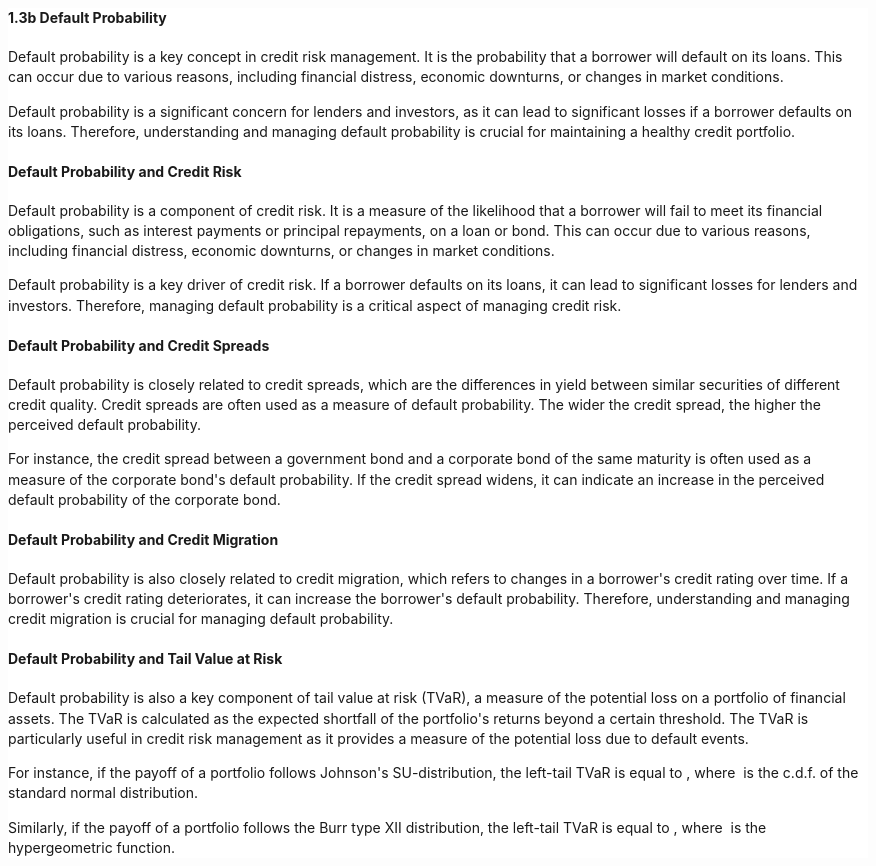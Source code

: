 #### 1.3b Default Probability

Default probability is a key concept in credit risk management. It is the probability that a borrower will default on its loans. This can occur due to various reasons, including financial distress, economic downturns, or changes in market conditions.

Default probability is a significant concern for lenders and investors, as it can lead to significant losses if a borrower defaults on its loans. Therefore, understanding and managing default probability is crucial for maintaining a healthy credit portfolio.

#### Default Probability and Credit Risk

Default probability is a component of credit risk. It is a measure of the likelihood that a borrower will fail to meet its financial obligations, such as interest payments or principal repayments, on a loan or bond. This can occur due to various reasons, including financial distress, economic downturns, or changes in market conditions.

Default probability is a key driver of credit risk. If a borrower defaults on its loans, it can lead to significant losses for lenders and investors. Therefore, managing default probability is a critical aspect of managing credit risk.

#### Default Probability and Credit Spreads

Default probability is closely related to credit spreads, which are the differences in yield between similar securities of different credit quality. Credit spreads are often used as a measure of default probability. The wider the credit spread, the higher the perceived default probability.

For instance, the credit spread between a government bond and a corporate bond of the same maturity is often used as a measure of the corporate bond's default probability. If the credit spread widens, it can indicate an increase in the perceived default probability of the corporate bond.

#### Default Probability and Credit Migration

Default probability is also closely related to credit migration, which refers to changes in a borrower's credit rating over time. If a borrower's credit rating deteriorates, it can increase the borrower's default probability. Therefore, understanding and managing credit migration is crucial for managing default probability.

#### Default Probability and Tail Value at Risk

Default probability is also a key component of tail value at risk (TVaR), a measure of the potential loss on a portfolio of financial assets. The TVaR is calculated as the expected shortfall of the portfolio's returns beyond a certain threshold. The TVaR is particularly useful in credit risk management as it provides a measure of the potential loss due to default events.

For instance, if the payoff of a portfolio follows Johnson's SU-distribution, the left-tail TVaR is equal to <math>\operatorname{TVaR}_{\alpha}(X) = -\xi - \frac{\lambda}{2\alpha} \Big[ exp\Big(\frac{1-2\gamma\delta}{2\delta^2}\Big)\Phi\Big(\Phi^{-1}(\alpha)-\frac{1}{\delta}\Big) - exp\Big(\frac{1+2\gamma\delta}{2\delta^2}\Big)\Phi\Big(\Phi^{-1}(\alpha)+\frac{1}{\delta}\Big) \Big]</math>, where <math>\Phi</math> is the c.d.f. of the standard normal distribution.

Similarly, if the payoff of a portfolio follows the Burr type XII distribution, the left-tail TVaR is equal to <math>\operatorname{TVaR}_{\alpha}(X) = -\gamma -\frac{\beta}{\alpha}\Big( (1-\alpha)^{-1/k}-1 \Big)^{1/c} \Big[ \alpha -1+{_2F_1}\Big(\frac{1}{c},k;1+\frac{1}{c};1-(1-\alpha)^{-1/k}\Big) \Big]</math>, where <math>_2F_1</math> is the hypergeometric function.
